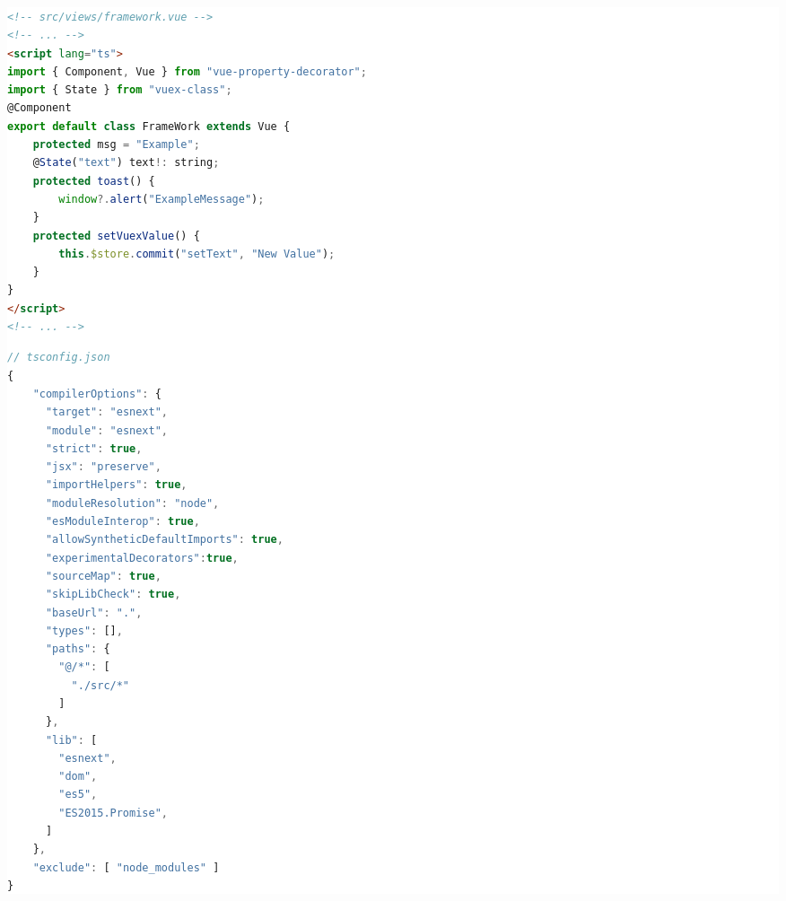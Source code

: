 ```html
<!-- src/views/framework.vue -->
<!-- ... -->
<script lang="ts">
import { Component, Vue } from "vue-property-decorator";
import { State } from "vuex-class";
@Component
export default class FrameWork extends Vue {
    protected msg = "Example";
    @State("text") text!: string;
    protected toast() {
        window?.alert("ExampleMessage");
    }
    protected setVuexValue() {
        this.$store.commit("setText", "New Value");
    }
}
</script>
<!-- ... -->
```

```javascript
// tsconfig.json
{
    "compilerOptions": {
      "target": "esnext",
      "module": "esnext",
      "strict": true,
      "jsx": "preserve",
      "importHelpers": true,
      "moduleResolution": "node",
      "esModuleInterop": true,
      "allowSyntheticDefaultImports": true,
      "experimentalDecorators":true,
      "sourceMap": true,
      "skipLibCheck": true,
      "baseUrl": ".",
      "types": [],
      "paths": {
        "@/*": [
          "./src/*"
        ]
      },
      "lib": [
        "esnext",
        "dom",
        "es5",
        "ES2015.Promise",
      ]
    },
    "exclude": [ "node_modules" ]
}
```
